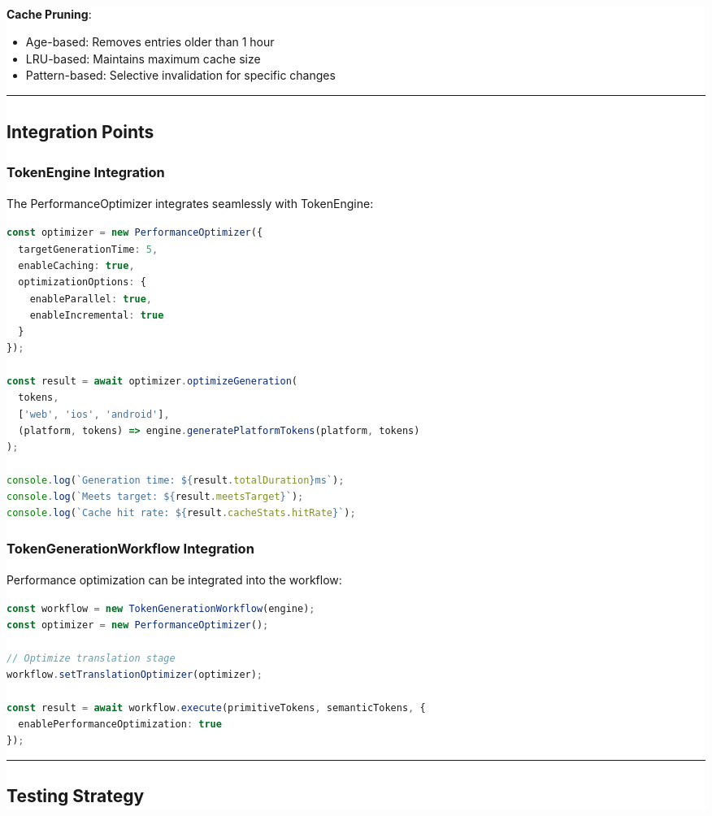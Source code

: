 **Cache Pruning**:
- Age-based: Removes entries older than 1 hour
- LRU-based: Maintains maximum cache size
- Pattern-based: Selective invalidation for specific changes

---

## Integration Points

### TokenEngine Integration

The PerformanceOptimizer integrates seamlessly with TokenEngine:

```typescript
const optimizer = new PerformanceOptimizer({
  targetGenerationTime: 5,
  enableCaching: true,
  optimizationOptions: {
    enableParallel: true,
    enableIncremental: true
  }
});

const result = await optimizer.optimizeGeneration(
  tokens,
  ['web', 'ios', 'android'],
  (platform, tokens) => engine.generatePlatformTokens(platform, tokens)
);

console.log(`Generation time: ${result.totalDuration}ms`);
console.log(`Meets target: ${result.meetsTarget}`);
console.log(`Cache hit rate: ${result.cacheStats.hitRate}`);
```

### TokenGenerationWorkflow Integration

Performance optimization can be integrated into the workflow:

```typescript
const workflow = new TokenGenerationWorkflow(engine);
const optimizer = new PerformanceOptimizer();

// Optimize translation stage
workflow.setTranslationOptimizer(optimizer);

const result = await workflow.execute(primitiveTokens, semanticTokens, {
  enablePerformanceOptimization: true
});
```

---

## Testing Strategy

